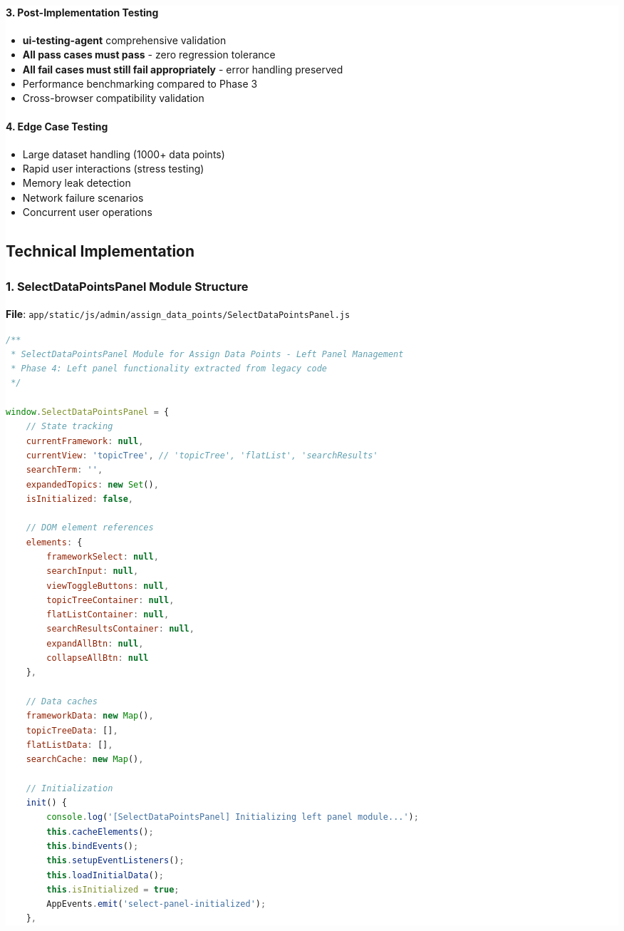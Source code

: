 #### 3. **Post-Implementation Testing**
- **ui-testing-agent** comprehensive validation
- **All pass cases must pass** - zero regression tolerance
- **All fail cases must still fail appropriately** - error handling preserved
- Performance benchmarking compared to Phase 3
- Cross-browser compatibility validation

#### 4. **Edge Case Testing**
- Large dataset handling (1000+ data points)
- Rapid user interactions (stress testing)
- Memory leak detection
- Network failure scenarios
- Concurrent user operations

## Technical Implementation

### 1. SelectDataPointsPanel Module Structure

**File**: `app/static/js/admin/assign_data_points/SelectDataPointsPanel.js`

```javascript
/**
 * SelectDataPointsPanel Module for Assign Data Points - Left Panel Management
 * Phase 4: Left panel functionality extracted from legacy code
 */

window.SelectDataPointsPanel = {
    // State tracking
    currentFramework: null,
    currentView: 'topicTree', // 'topicTree', 'flatList', 'searchResults'
    searchTerm: '',
    expandedTopics: new Set(),
    isInitialized: false,

    // DOM element references
    elements: {
        frameworkSelect: null,
        searchInput: null,
        viewToggleButtons: null,
        topicTreeContainer: null,
        flatListContainer: null,
        searchResultsContainer: null,
        expandAllBtn: null,
        collapseAllBtn: null
    },

    // Data caches
    frameworkData: new Map(),
    topicTreeData: [],
    flatListData: [],
    searchCache: new Map(),

    // Initialization
    init() {
        console.log('[SelectDataPointsPanel] Initializing left panel module...');
        this.cacheElements();
        this.bindEvents();
        this.setupEventListeners();
        this.loadInitialData();
        this.isInitialized = true;
        AppEvents.emit('select-panel-initialized');
    },

```